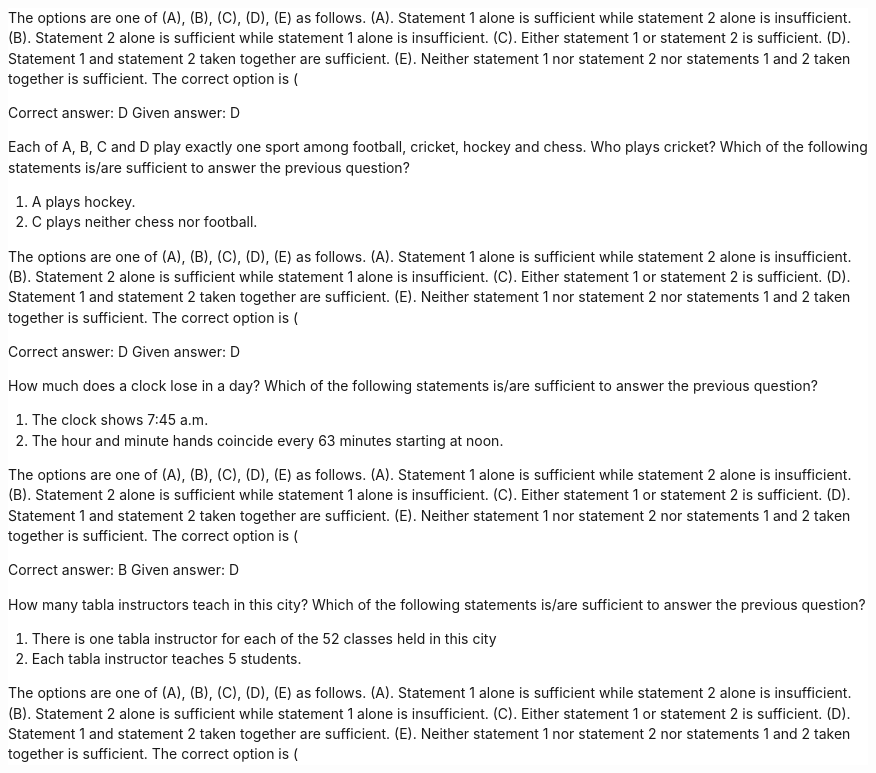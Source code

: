 The options are one of (A), (B), (C), (D), (E) as follows.
(A). Statement 1 alone is sufficient while statement 2 alone is insufficient.
(B). Statement 2 alone is sufficient while statement 1 alone is insufficient.
(C). Either statement 1 or statement 2 is sufficient.
(D). Statement 1 and statement 2 taken together are sufficient.
(E). Neither statement 1 nor statement 2 nor statements 1 and 2 taken together is sufficient.
The correct option is (

Correct answer: D
Given answer: D


Each of A, B, C and D play exactly one sport among football, cricket, hockey and chess. Who plays cricket? Which of the following statements is/are sufficient to answer the previous question?
1. A plays hockey.
2. C plays neither chess nor football.

The options are one of (A), (B), (C), (D), (E) as follows.
(A). Statement 1 alone is sufficient while statement 2 alone is insufficient.
(B). Statement 2 alone is sufficient while statement 1 alone is insufficient.
(C). Either statement 1 or statement 2 is sufficient.
(D). Statement 1 and statement 2 taken together are sufficient.
(E). Neither statement 1 nor statement 2 nor statements 1 and 2 taken together is sufficient.
The correct option is (

Correct answer: D
Given answer: D


How much does a clock lose in a day? Which of the following statements is/are sufficient to answer the previous question?
1. The clock shows 7:45 a.m.
2. The hour and minute hands coincide every 63 minutes starting at noon.

The options are one of (A), (B), (C), (D), (E) as follows.
(A). Statement 1 alone is sufficient while statement 2 alone is insufficient.
(B). Statement 2 alone is sufficient while statement 1 alone is insufficient.
(C). Either statement 1 or statement 2 is sufficient.
(D). Statement 1 and statement 2 taken together are sufficient.
(E). Neither statement 1 nor statement 2 nor statements 1 and 2 taken together is sufficient.
The correct option is (

Correct answer: B
Given answer: D


How many tabla instructors teach in this city? Which of the following statements is/are sufficient to answer the previous question?
1. There is one tabla instructor for each of the 52 classes held in this city
2. Each tabla instructor teaches 5 students.

The options are one of (A), (B), (C), (D), (E) as follows.
(A). Statement 1 alone is sufficient while statement 2 alone is insufficient.
(B). Statement 2 alone is sufficient while statement 1 alone is insufficient.
(C). Either statement 1 or statement 2 is sufficient.
(D). Statement 1 and statement 2 taken together are sufficient.
(E). Neither statement 1 nor statement 2 nor statements 1 and 2 taken together is sufficient.
The correct option is (
